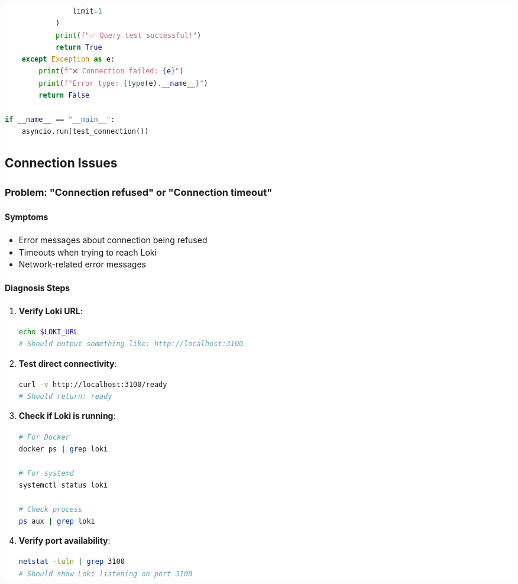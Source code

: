 ```python
                limit=1
            )
            print(f"✅ Query test successful!")
            return True
    except Exception as e:
        print(f"❌ Connection failed: {e}")
        print(f"Error type: {type(e).__name__}")
        return False

if __name__ == "__main__":
    asyncio.run(test_connection())
```

## Connection Issues

### Problem: "Connection refused" or "Connection timeout"

#### Symptoms
- Error messages about connection being refused
- Timeouts when trying to reach Loki
- Network-related error messages

#### Diagnosis Steps

1. **Verify Loki URL**:
   ```bash
   echo $LOKI_URL
   # Should output something like: http://localhost:3100
   ```

2. **Test direct connectivity**:
   ```bash
   curl -v http://localhost:3100/ready
   # Should return: ready
   ```

3. **Check if Loki is running**:
   ```bash
   # For Docker
   docker ps | grep loki
   
   # For systemd
   systemctl status loki
   
   # Check process
   ps aux | grep loki
   ```

4. **Verify port availability**:
   ```bash
   netstat -tuln | grep 3100
   # Should show Loki listening on port 3100
   ```
